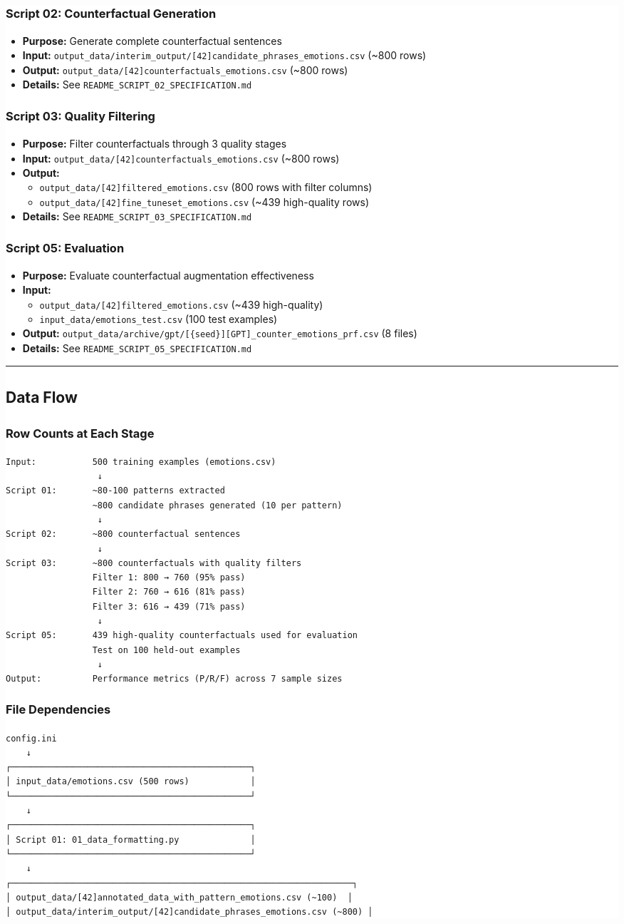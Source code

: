 ### **Script 02: Counterfactual Generation**
- **Purpose:** Generate complete counterfactual sentences
- **Input:** `output_data/interim_output/[42]candidate_phrases_emotions.csv` (~800 rows)
- **Output:** `output_data/[42]counterfactuals_emotions.csv` (~800 rows)
- **Details:** See `README_SCRIPT_02_SPECIFICATION.md`

### **Script 03: Quality Filtering**
- **Purpose:** Filter counterfactuals through 3 quality stages
- **Input:** `output_data/[42]counterfactuals_emotions.csv` (~800 rows)
- **Output:** 
  - `output_data/[42]filtered_emotions.csv` (800 rows with filter columns)
  - `output_data/[42]fine_tuneset_emotions.csv` (~439 high-quality rows)
- **Details:** See `README_SCRIPT_03_SPECIFICATION.md`

### **Script 05: Evaluation**
- **Purpose:** Evaluate counterfactual augmentation effectiveness
- **Input:** 
  - `output_data/[42]filtered_emotions.csv` (~439 high-quality)
  - `input_data/emotions_test.csv` (100 test examples)
- **Output:** `output_data/archive/gpt/[{seed}][GPT]_counter_emotions_prf.csv` (8 files)
- **Details:** See `README_SCRIPT_05_SPECIFICATION.md`

---

## Data Flow

### Row Counts at Each Stage

```
Input:           500 training examples (emotions.csv)
                  ↓
Script 01:       ~80-100 patterns extracted
                 ~800 candidate phrases generated (10 per pattern)
                  ↓
Script 02:       ~800 counterfactual sentences
                  ↓
Script 03:       ~800 counterfactuals with quality filters
                 Filter 1: 800 → 760 (95% pass)
                 Filter 2: 760 → 616 (81% pass)
                 Filter 3: 616 → 439 (71% pass)
                  ↓
Script 05:       439 high-quality counterfactuals used for evaluation
                 Test on 100 held-out examples
                  ↓
Output:          Performance metrics (P/R/F) across 7 sample sizes
```

### File Dependencies

```
config.ini
    ↓
┌───────────────────────────────────────────────┐
│ input_data/emotions.csv (500 rows)            │
└───────────────────────────────────────────────┘
    ↓
┌───────────────────────────────────────────────┐
│ Script 01: 01_data_formatting.py              │
└───────────────────────────────────────────────┘
    ↓
┌───────────────────────────────────────────────────────────────────┐
│ output_data/[42]annotated_data_with_pattern_emotions.csv (~100)  │
│ output_data/interim_output/[42]candidate_phrases_emotions.csv (~800) │
```